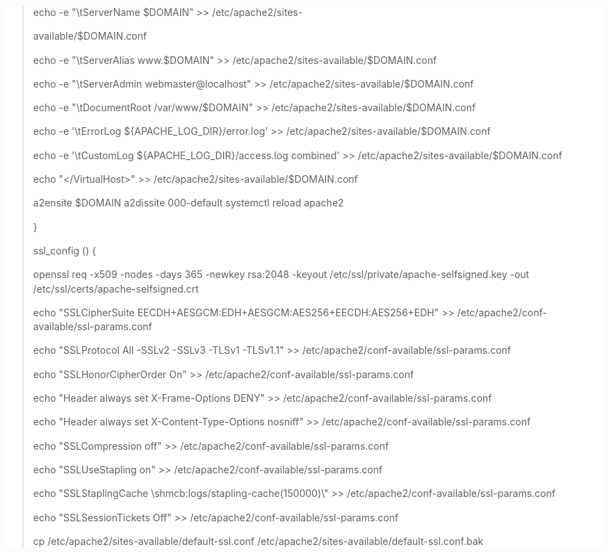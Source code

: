 > echo -e "\tServerName \$DOMAIN" \>\> /etc/apache2/sites-
>
>
> available/\$DOMAIN.conf
>
> echo -e "\tServerAlias www.\$DOMAIN" \>\>
> /etc/apache2/sites-available/\$DOMAIN.conf
>
> echo -e "\tServerAdmin webmaster@localhost" \>\>
> /etc/apache2/sites-available/\$DOMAIN.conf
>
> echo -e "\tDocumentRoot /var/www/\$DOMAIN" \>\>
> /etc/apache2/sites-available/\$DOMAIN.conf
>
> echo -e '\tErrorLog \${APACHE_LOG_DIR}/error.log' \>\>
> /etc/apache2/sites-available/\$DOMAIN.conf
>
> echo -e '\tCustomLog \${APACHE_LOG_DIR}/access.log combined' \>\>
> /etc/apache2/sites-available/\$DOMAIN.conf
>
> echo "\</VirtualHost\>" \>\>
> /etc/apache2/sites-available/\$DOMAIN.conf
>
> a2ensite \$DOMAIN a2dissite 000-default systemctl reload apache2
>
> }
>
> ssl_config () {
>
> openssl req -x509 -nodes -days 365 -newkey rsa:2048 -keyout
> /etc/ssl/private/apache-selfsigned.key -out
> /etc/ssl/certs/apache-selfsigned.crt
>
> echo "SSLCipherSuite EECDH+AESGCM:EDH+AESGCM:AES256+EECDH:AES256+EDH"
> \>\> /etc/apache2/conf-available/ssl-params.conf
>
> echo "SSLProtocol All -SSLv2 -SSLv3 -TLSv1 -TLSv1.1" \>\>
> /etc/apache2/conf-available/ssl-params.conf
>
> echo "SSLHonorCipherOrder On" \>\>
> /etc/apache2/conf-available/ssl-params.conf
>
> echo "Header always set X-Frame-Options DENY" \>\>
> /etc/apache2/conf-available/ssl-params.conf
>
> echo "Header always set X-Content-Type-Options nosniff" \>\>
> /etc/apache2/conf-available/ssl-params.conf
>
> echo "SSLCompression off" \>\>
> /etc/apache2/conf-available/ssl-params.conf
>
> echo "SSLUseStapling on" \>\>
> /etc/apache2/conf-available/ssl-params.conf
>
> echo "SSLStaplingCache \\shmcb:logs/stapling-cache(150000)\\" \>\>
> /etc/apache2/conf-available/ssl-params.conf
>
> echo "SSLSessionTickets Off" \>\>
> /etc/apache2/conf-available/ssl-params.conf
>
> cp /etc/apache2/sites-available/default-ssl.conf
> /etc/apache2/sites-available/default-ssl.conf.bak
>
>
